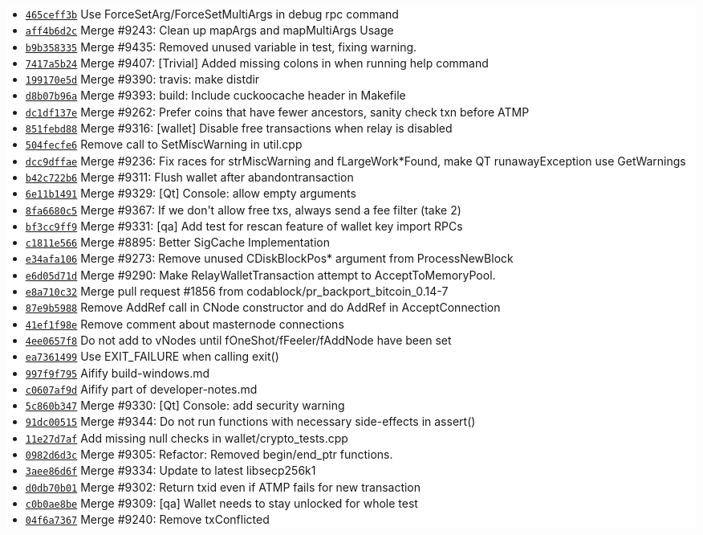 - [`465ceff3b`](https://github.com/raipat/aifcoin/commit/465ceff3b) Use ForceSetArg/ForceSetMultiArgs in debug rpc command
- [`aff4b6d2c`](https://github.com/raipat/aifcoin/commit/aff4b6d2c) Merge #9243: Clean up mapArgs and mapMultiArgs Usage
- [`b9b358335`](https://github.com/raipat/aifcoin/commit/b9b358335) Merge #9435: Removed unused variable in test, fixing warning.
- [`7417a5b24`](https://github.com/raipat/aifcoin/commit/7417a5b24) Merge #9407: [Trivial] Added missing colons in when running help command
- [`199170e5d`](https://github.com/raipat/aifcoin/commit/199170e5d) Merge #9390: travis: make distdir
- [`d8b07b96a`](https://github.com/raipat/aifcoin/commit/d8b07b96a) Merge #9393: build: Include cuckoocache header in Makefile
- [`dc1df137e`](https://github.com/raipat/aifcoin/commit/dc1df137e) Merge #9262: Prefer coins that have fewer ancestors, sanity check txn before ATMP
- [`851febd88`](https://github.com/raipat/aifcoin/commit/851febd88) Merge #9316: [wallet] Disable free transactions when relay is disabled
- [`504fecfe6`](https://github.com/raipat/aifcoin/commit/504fecfe6) Remove call to SetMiscWarning in util.cpp
- [`dcc9dffae`](https://github.com/raipat/aifcoin/commit/dcc9dffae) Merge #9236: Fix races for strMiscWarning and fLargeWork*Found, make QT runawayException use GetWarnings
- [`b42c722b6`](https://github.com/raipat/aifcoin/commit/b42c722b6) Merge #9311: Flush wallet after abandontransaction
- [`6e11b1491`](https://github.com/raipat/aifcoin/commit/6e11b1491) Merge #9329: [Qt] Console: allow empty arguments
- [`8fa6680c5`](https://github.com/raipat/aifcoin/commit/8fa6680c5) Merge #9367: If we don't allow free txs, always send a fee filter (take 2)
- [`bf3cc9ff9`](https://github.com/raipat/aifcoin/commit/bf3cc9ff9) Merge #9331: [qa] Add test for rescan feature of wallet key import RPCs
- [`c1811e566`](https://github.com/raipat/aifcoin/commit/c1811e566) Merge #8895: Better SigCache Implementation
- [`e34afa106`](https://github.com/raipat/aifcoin/commit/e34afa106) Merge #9273: Remove unused CDiskBlockPos* argument from ProcessNewBlock
- [`e6d05d71d`](https://github.com/raipat/aifcoin/commit/e6d05d71d) Merge #9290: Make RelayWalletTransaction attempt to AcceptToMemoryPool.
- [`e8a710c32`](https://github.com/raipat/aifcoin/commit/e8a710c32) Merge pull request #1856 from codablock/pr_backport_bitcoin_0.14-7
- [`87e9b5988`](https://github.com/raipat/aifcoin/commit/87e9b5988) Remove AddRef call in CNode constructor and do AddRef in AcceptConnection
- [`41ef1f98e`](https://github.com/raipat/aifcoin/commit/41ef1f98e) Remove comment about masternode connections
- [`4ee0657f8`](https://github.com/raipat/aifcoin/commit/4ee0657f8) Do not add to vNodes until fOneShot/fFeeler/fAddNode have been set
- [`ea7361499`](https://github.com/raipat/aifcoin/commit/ea7361499) Use EXIT_FAILURE when calling exit()
- [`997f9f795`](https://github.com/raipat/aifcoin/commit/997f9f795) Aifify build-windows.md
- [`c0607af9d`](https://github.com/raipat/aifcoin/commit/c0607af9d) Aifify part of developer-notes.md
- [`5c860b347`](https://github.com/raipat/aifcoin/commit/5c860b347) Merge #9330: [Qt] Console: add security warning
- [`91dc00515`](https://github.com/raipat/aifcoin/commit/91dc00515) Merge #9344: Do not run functions with necessary side-effects in assert()
- [`11e27d7af`](https://github.com/raipat/aifcoin/commit/11e27d7af) Add missing null checks in wallet/crypto_tests.cpp
- [`0982d6d3c`](https://github.com/raipat/aifcoin/commit/0982d6d3c) Merge #9305: Refactor: Removed begin/end_ptr functions.
- [`3aee86d6f`](https://github.com/raipat/aifcoin/commit/3aee86d6f) Merge #9334: Update to latest libsecp256k1
- [`d0db70b01`](https://github.com/raipat/aifcoin/commit/d0db70b01) Merge #9302: Return txid even if ATMP fails for new transaction
- [`c0b0ae8be`](https://github.com/raipat/aifcoin/commit/c0b0ae8be) Merge #9309: [qa] Wallet needs to stay unlocked for whole test
- [`04f6a7367`](https://github.com/raipat/aifcoin/commit/04f6a7367) Merge #9240: Remove txConflicted